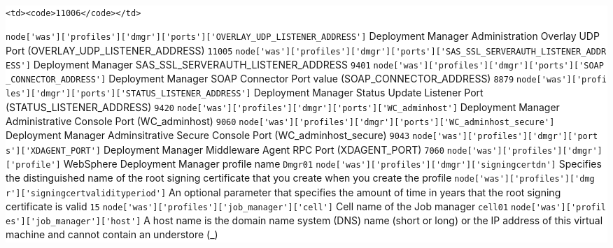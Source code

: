     <td><code>11006</code></td>
  </tr>
  <tr>
    <td><code>node['was']['profiles']['dmgr']['ports']['OVERLAY_UDP_LISTENER_ADDRESS']</code></td>
    <td>Deployment Manager Administration Overlay UDP Port (OVERLAY_UDP_LISTENER_ADDRESS)</td>
    <td><code>11005</code></td>
  </tr>
  <tr>
    <td><code>node['was']['profiles']['dmgr']['ports']['SAS_SSL_SERVERAUTH_LISTENER_ADDRESS']</code></td>
    <td>Deployment Manager SAS_SSL_SERVERAUTH_LISTENER_ADDRESS</td>
    <td><code>9401</code></td>
  </tr>
  <tr>
    <td><code>node['was']['profiles']['dmgr']['ports']['SOAP_CONNECTOR_ADDRESS']</code></td>
    <td>Deployment Manager SOAP Connector Port value (SOAP_CONNECTOR_ADDRESS)</td>
    <td><code>8879</code></td>
  </tr>
  <tr>
    <td><code>node['was']['profiles']['dmgr']['ports']['STATUS_LISTENER_ADDRESS']</code></td>
    <td>Deployment Manager Status Update Listener Port (STATUS_LISTENER_ADDRESS)</td>
    <td><code>9420</code></td>
  </tr>
  <tr>
    <td><code>node['was']['profiles']['dmgr']['ports']['WC_adminhost']</code></td>
    <td>Deployment Manager Administrative Console Port (WC_adminhost)</td>
    <td><code>9060</code></td>
  </tr>
  <tr>
    <td><code>node['was']['profiles']['dmgr']['ports']['WC_adminhost_secure']</code></td>
    <td>Deployment Manager Adminsitrative Secure Console Port (WC_adminhost_secure)</td>
    <td><code>9043</code></td>
  </tr>
  <tr>
    <td><code>node['was']['profiles']['dmgr']['ports']['XDAGENT_PORT']</code></td>
    <td>Deployment Manager Middleware Agent RPC Port (XDAGENT_PORT)</td>
    <td><code>7060</code></td>
  </tr>
  <tr>
    <td><code>node['was']['profiles']['dmgr']['profile']</code></td>
    <td>WebSphere Deployment Manager profile name</td>
    <td><code>Dmgr01</code></td>
  </tr>
  <tr>
    <td><code>node['was']['profiles']['dmgr']['signingcertdn']</code></td>
    <td>Specifies the distinguished name of the root signing certificate that you create when you create the profile</td>
    <td><code></code></td>
  </tr>
  <tr>
    <td><code>node['was']['profiles']['dmgr']['signingcertvalidityperiod']</code></td>
    <td>An optional parameter that specifies the amount of time in years that the root signing certificate is valid</td>
    <td><code>15</code></td>
  </tr>
  <tr>
    <td><code>node['was']['profiles']['job_manager']['cell']</code></td>
    <td>Cell name of the Job manager </td>
    <td><code>cell01</code></td>
  </tr>
  <tr>
    <td><code>node['was']['profiles']['job_manager']['host']</code></td>
    <td>A host name is the domain name system (DNS) name (short or long) or the IP address of this virtual machine and cannot contain an understore (_)</td>